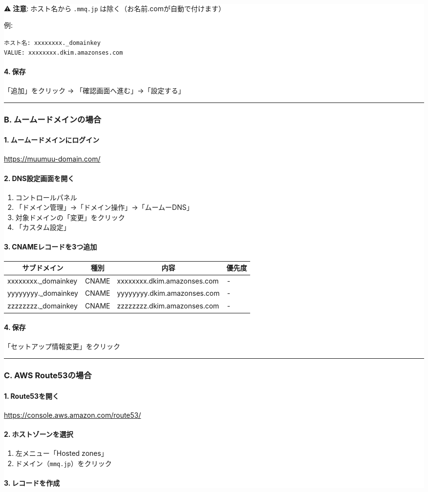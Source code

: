 ⚠️ **注意**: ホスト名から `.mmq.jp` は除く（お名前.comが自動で付けます）

例:
```
ホスト名: xxxxxxxx._domainkey
VALUE: xxxxxxxx.dkim.amazonses.com
```

#### 4. 保存

「追加」をクリック → 「確認画面へ進む」→「設定する」

---

### B. ムームードメインの場合

#### 1. ムームードメインにログイン

https://muumuu-domain.com/

#### 2. DNS設定画面を開く

1. コントロールパネル
2. 「ドメイン管理」→「ドメイン操作」→「ムームーDNS」
3. 対象ドメインの「変更」をクリック
4. 「カスタム設定」

#### 3. CNAMEレコードを3つ追加

| サブドメイン | 種別 | 内容 | 優先度 |
|-------------|------|------|--------|
| xxxxxxxx._domainkey | CNAME | xxxxxxxx.dkim.amazonses.com | - |
| yyyyyyyy._domainkey | CNAME | yyyyyyyy.dkim.amazonses.com | - |
| zzzzzzzz._domainkey | CNAME | zzzzzzzz.dkim.amazonses.com | - |

#### 4. 保存

「セットアップ情報変更」をクリック

---

### C. AWS Route53の場合

#### 1. Route53を開く

https://console.aws.amazon.com/route53/

#### 2. ホストゾーンを選択

1. 左メニュー「Hosted zones」
2. ドメイン（`mmq.jp`）をクリック

#### 3. レコードを作成
